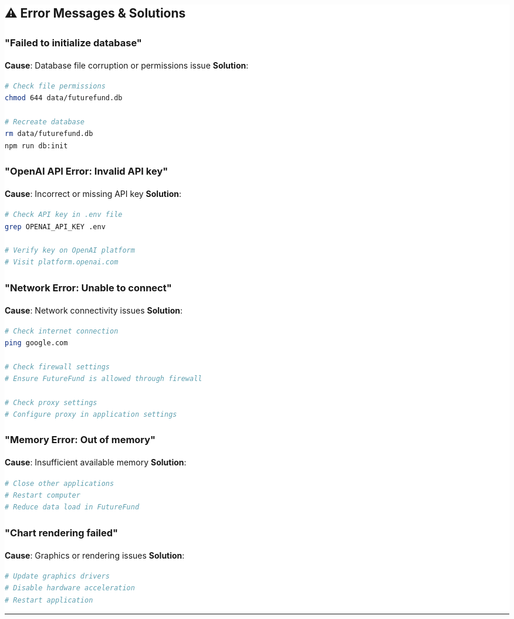 
## ⚠️ Error Messages & Solutions

### "Failed to initialize database"
**Cause**: Database file corruption or permissions issue
**Solution**:
```bash
# Check file permissions
chmod 644 data/futurefund.db

# Recreate database
rm data/futurefund.db
npm run db:init
```

### "OpenAI API Error: Invalid API key"
**Cause**: Incorrect or missing API key
**Solution**:
```bash
# Check API key in .env file
grep OPENAI_API_KEY .env

# Verify key on OpenAI platform
# Visit platform.openai.com
```

### "Network Error: Unable to connect"
**Cause**: Network connectivity issues
**Solution**:
```bash
# Check internet connection
ping google.com

# Check firewall settings
# Ensure FutureFund is allowed through firewall

# Check proxy settings
# Configure proxy in application settings
```

### "Memory Error: Out of memory"
**Cause**: Insufficient available memory
**Solution**:
```bash
# Close other applications
# Restart computer
# Reduce data load in FutureFund
```

### "Chart rendering failed"
**Cause**: Graphics or rendering issues
**Solution**:
```bash
# Update graphics drivers
# Disable hardware acceleration
# Restart application
```

---